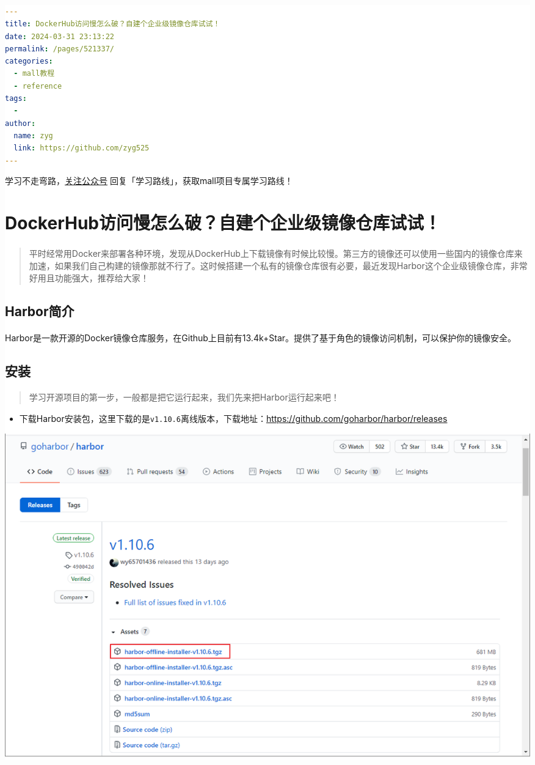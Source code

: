 ```yaml
---
title: DockerHub访问慢怎么破？自建个企业级镜像仓库试试！
date: 2024-03-31 23:13:22
permalink: /pages/521337/
categories:
  - mall教程
  - reference
tags:
  - 
author: 
  name: zyg
  link: https://github.com/zyg525
---
```

学习不走弯路，[关注公众号](#公众号) 回复「学习路线」，获取mall项目专属学习路线！

# DockerHub访问慢怎么破？自建个企业级镜像仓库试试！

> 平时经常用Docker来部署各种环境，发现从DockerHub上下载镜像有时候比较慢。第三方的镜像还可以使用一些国内的镜像仓库来加速，如果我们自己构建的镜像那就不行了。这时候搭建一个私有的镜像仓库很有必要，最近发现Harbor这个企业级镜像仓库，非常好用且功能强大，推荐给大家！

## Harbor简介

Harbor是一款开源的Docker镜像仓库服务，在Github上目前有13.4k+Star。提供了基于角色的镜像访问机制，可以保护你的镜像安全。

## 安装

> 学习开源项目的第一步，一般都是把它运行起来，我们先来把Harbor运行起来吧！

- 下载Harbor安装包，这里下载的是`v1.10.6`离线版本，下载地址：https://github.com/goharbor/harbor/releases

![](/img/mall/harbor_start_06.png)
